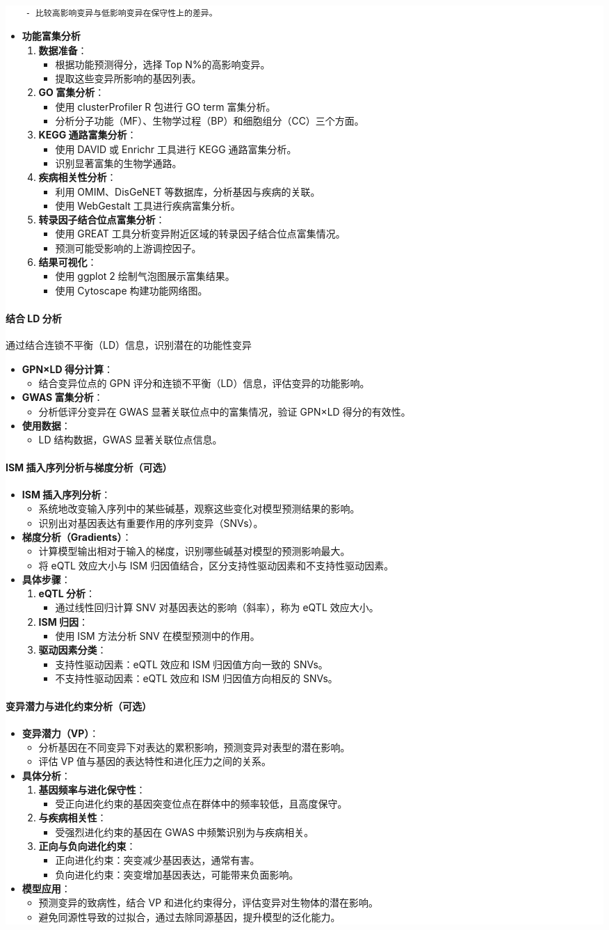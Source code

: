         - 比较高影响变异与低影响变异在保守性上的差异。
- **功能富集分析**
    1. **数据准备**：
        - 根据功能预测得分，选择 Top N%的高影响变异。
        - 提取这些变异所影响的基因列表。
    2. **GO 富集分析**：
        - 使用 clusterProfiler R 包进行 GO term 富集分析。
        - 分析分子功能（MF）、生物学过程（BP）和细胞组分（CC）三个方面。
    3. **KEGG 通路富集分析**：
        - 使用 DAVID 或 Enrichr 工具进行 KEGG 通路富集分析。
        - 识别显著富集的生物学通路。
    4. **疾病相关性分析**：
        - 利用 OMIM、DisGeNET 等数据库，分析基因与疾病的关联。
        - 使用 WebGestalt 工具进行疾病富集分析。
    5. **转录因子结合位点富集分析**：
        - 使用 GREAT 工具分析变异附近区域的转录因子结合位点富集情况。
        - 预测可能受影响的上游调控因子。
    6. **结果可视化**：
        - 使用 ggplot 2 绘制气泡图展示富集结果。
        - 使用 Cytoscape 构建功能网络图。
#### 结合 LD 分析
通过结合连锁不平衡（LD）信息，识别潜在的功能性变异
- **GPN×LD 得分计算**：
    - 结合变异位点的 GPN 评分和连锁不平衡（LD）信息，评估变异的功能影响。
- **GWAS 富集分析**：
    - 分析低评分变异在 GWAS 显著关联位点中的富集情况，验证 GPN×LD 得分的有效性。
- **使用数据**：
    - LD 结构数据，GWAS 显著关联位点信息。
#### ISM 插入序列分析与梯度分析（可选）
- **ISM 插入序列分析**：
    - 系统地改变输入序列中的某些碱基，观察这些变化对模型预测结果的影响。
    - 识别出对基因表达有重要作用的序列变异（SNVs）。
- **梯度分析（Gradients）**：
    - 计算模型输出相对于输入的梯度，识别哪些碱基对模型的预测影响最大。
    - 将 eQTL 效应大小与 ISM 归因值结合，区分支持性驱动因素和不支持性驱动因素。
- **具体步骤**：
    1. **eQTL 分析**：
        - 通过线性回归计算 SNV 对基因表达的影响（斜率），称为 eQTL 效应大小。
    2. **ISM 归因**：
        - 使用 ISM 方法分析 SNV 在模型预测中的作用。
    3. **驱动因素分类**：
        - 支持性驱动因素：eQTL 效应和 ISM 归因值方向一致的 SNVs。
        - 不支持性驱动因素：eQTL 效应和 ISM 归因值方向相反的 SNVs。
#### 变异潜力与进化约束分析（可选）
- **变异潜力（VP）**：
    - 分析基因在不同变异下对表达的累积影响，预测变异对表型的潜在影响。
    - 评估 VP 值与基因的表达特性和进化压力之间的关系。
- **具体分析**：
    1. **基因频率与进化保守性**：
        - 受正向进化约束的基因突变位点在群体中的频率较低，且高度保守。
    2. **与疾病相关性**：
        - 受强烈进化约束的基因在 GWAS 中频繁识别为与疾病相关。
    3. **正向与负向进化约束**：
        - 正向进化约束：突变减少基因表达，通常有害。
        - 负向进化约束：突变增加基因表达，可能带来负面影响。
- **模型应用**：
    - 预测变异的致病性，结合 VP 和进化约束得分，评估变异对生物体的潜在影响。
    - 避免同源性导致的过拟合，通过去除同源基因，提升模型的泛化能力。



